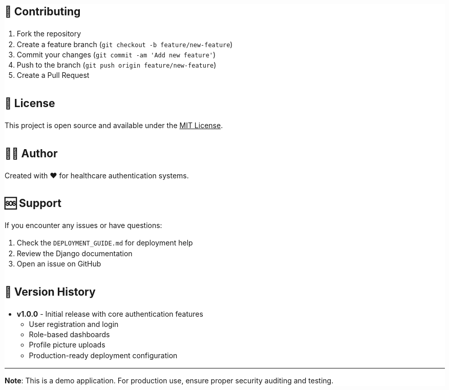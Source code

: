 ## 🤝 Contributing

1. Fork the repository
2. Create a feature branch (`git checkout -b feature/new-feature`)
3. Commit your changes (`git commit -am 'Add new feature'`)
4. Push to the branch (`git push origin feature/new-feature`)
5. Create a Pull Request

## 📄 License

This project is open source and available under the [MIT License](LICENSE).

## 👨‍💻 Author

Created with ❤️ for healthcare authentication systems.

## 🆘 Support

If you encounter any issues or have questions:

1. Check the `DEPLOYMENT_GUIDE.md` for deployment help
2. Review the Django documentation
3. Open an issue on GitHub

## 🔄 Version History

- **v1.0.0** - Initial release with core authentication features
  - User registration and login
  - Role-based dashboards
  - Profile picture uploads
  - Production-ready deployment configuration

---

**Note**: This is a demo application. For production use, ensure proper security auditing and testing.

